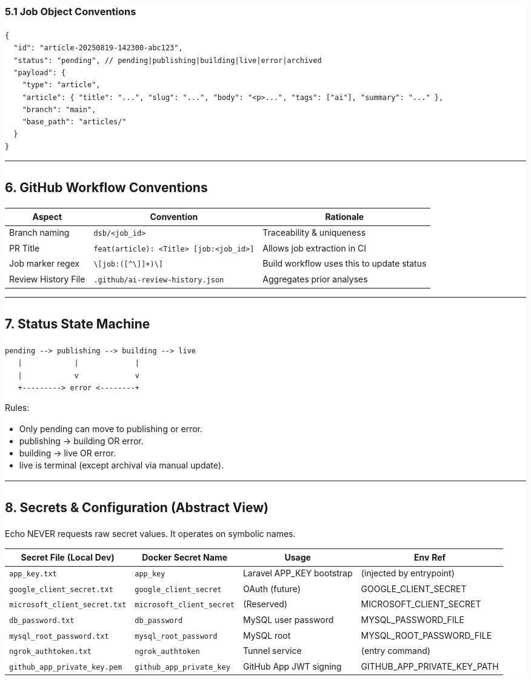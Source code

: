 ### 5.1 Job Object Conventions
```jsonc
{
  "id": "article-20250819-142300-abc123",
  "status": "pending", // pending|publishing|building|live|error|archived
  "payload": {
    "type": "article",
    "article": { "title": "...", "slug": "...", "body": "<p>...", "tags": ["ai"], "summary": "..." },
    "branch": "main",
    "base_path": "articles/"
  }
}
```

---
## 6. GitHub Workflow Conventions
| Aspect | Convention | Rationale |
|--------|------------|-----------|
| Branch naming | `dsb/<job_id>` | Traceability & uniqueness |
| PR Title | `feat(article): <Title> [job:<job_id>]` | Allows job extraction in CI |
| Job marker regex | `\[job:([^\]]+)\]` | Build workflow uses this to update status |
| Review History File | `.github/ai-review-history.json` | Aggregates prior analyses |

---
## 7. Status State Machine
```
pending --> publishing --> building --> live
   |            |             |        
   |            v             v        
   +---------> error <--------+
```
Rules:
- Only pending can move to publishing or error.
- publishing -> building OR error.
- building -> live OR error.
- live is terminal (except archival via manual update).

---
## 8. Secrets & Configuration (Abstract View)
Echo NEVER requests raw secret values. It operates on symbolic names.

| Secret File (Local Dev) | Docker Secret Name | Usage | Env Ref |
|-------------------------|--------------------|-------|---------|
| `app_key.txt` | `app_key` | Laravel APP_KEY bootstrap | (injected by entrypoint) |
| `google_client_secret.txt` | `google_client_secret` | OAuth (future) | GOOGLE_CLIENT_SECRET |
| `microsoft_client_secret.txt` | `microsoft_client_secret` | (Reserved) | MICROSOFT_CLIENT_SECRET |
| `db_password.txt` | `db_password` | MySQL user password | MYSQL_PASSWORD_FILE |
| `mysql_root_password.txt` | `mysql_root_password` | MySQL root | MYSQL_ROOT_PASSWORD_FILE |
| `ngrok_authtoken.txt` | `ngrok_authtoken` | Tunnel service | (entry command) |
| `github_app_private_key.pem` | `github_app_private_key` | GitHub App JWT signing | GITHUB_APP_PRIVATE_KEY_PATH |

